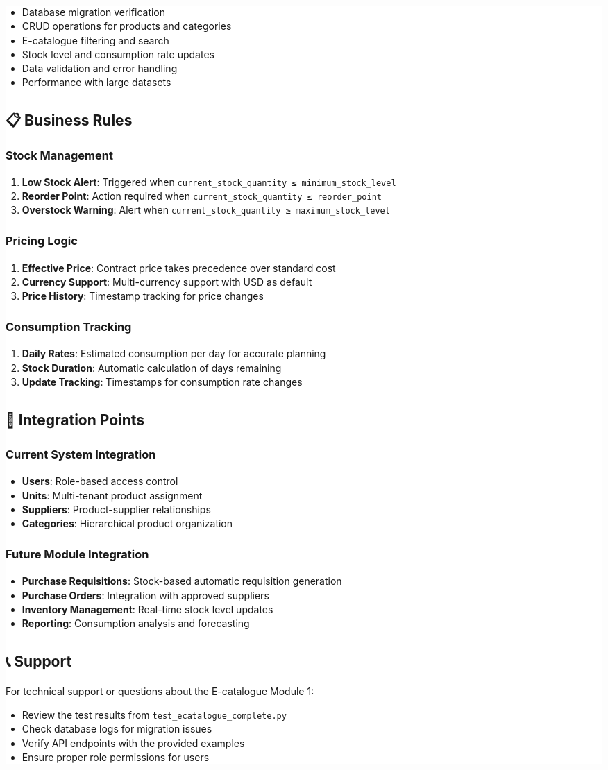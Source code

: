 - Database migration verification
- CRUD operations for products and categories
- E-catalogue filtering and search
- Stock level and consumption rate updates
- Data validation and error handling
- Performance with large datasets

## 📋 Business Rules

### Stock Management

1. **Low Stock Alert**: Triggered when `current_stock_quantity ≤ minimum_stock_level`
2. **Reorder Point**: Action required when `current_stock_quantity ≤ reorder_point`
3. **Overstock Warning**: Alert when `current_stock_quantity ≥ maximum_stock_level`

### Pricing Logic

1. **Effective Price**: Contract price takes precedence over standard cost
2. **Currency Support**: Multi-currency support with USD as default
3. **Price History**: Timestamp tracking for price changes

### Consumption Tracking

1. **Daily Rates**: Estimated consumption per day for accurate planning
2. **Stock Duration**: Automatic calculation of days remaining
3. **Update Tracking**: Timestamps for consumption rate changes

## 🔄 Integration Points

### Current System Integration

- **Users**: Role-based access control
- **Units**: Multi-tenant product assignment
- **Suppliers**: Product-supplier relationships
- **Categories**: Hierarchical product organization

### Future Module Integration

- **Purchase Requisitions**: Stock-based automatic requisition generation
- **Purchase Orders**: Integration with approved suppliers
- **Inventory Management**: Real-time stock level updates
- **Reporting**: Consumption analysis and forecasting

## 📞 Support

For technical support or questions about the E-catalogue Module 1:

- Review the test results from `test_ecatalogue_complete.py`
- Check database logs for migration issues
- Verify API endpoints with the provided examples
- Ensure proper role permissions for users
